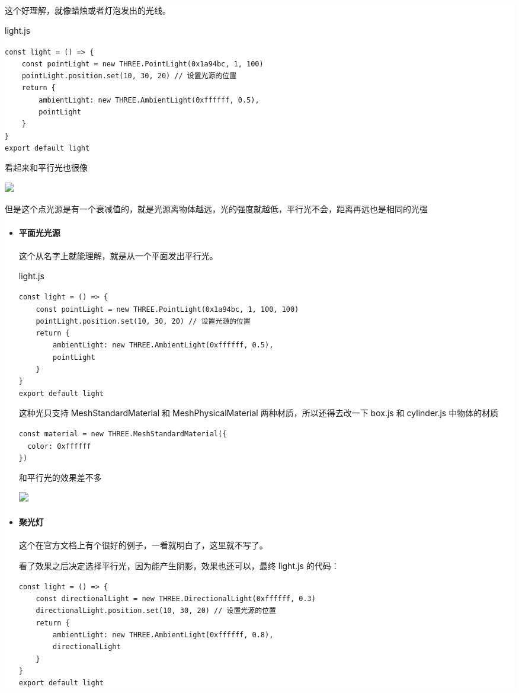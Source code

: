   这个好理解，就像蜡烛或者灯泡发出的光线。

  light.js

  ```
  const light = () => {
      const pointLight = new THREE.PointLight(0x1a94bc, 1, 100)
      pointLight.position.set(10, 30, 20) // 设置光源的位置
      return {
          ambientLight: new THREE.AmbientLight(0xffffff, 0.5),
          pointLight
      }
  }
  export default light
  ```

  看起来和平行光也很像

  ![](/caisr.github.io/articlesImages/threejs/light_and_shadow/image4.png)

  但是这个点光源是有一个衰减值的，就是光源离物体越远，光的强度就越低，平行光不会，距离再远也是相同的光强

- #### 平面光光源

  这个从名字上就能理解，就是从一个平面发出平行光。

  light.js

  ```
  const light = () => {
      const pointLight = new THREE.PointLight(0x1a94bc, 1, 100, 100)
      pointLight.position.set(10, 30, 20) // 设置光源的位置
      return {
          ambientLight: new THREE.AmbientLight(0xffffff, 0.5),
          pointLight
      }
  }
  export default light
  ```

  这种光只支持 MeshStandardMaterial 和 MeshPhysicalMaterial 两种材质，所以还得去改一下 box.js 和 cylinder.js 中物体的材质

  ```
  const material = new THREE.MeshStandardMaterial({
    color: 0xffffff
  })
  ```

  和平行光的效果差不多

  ![](/caisr.github.io/articlesImages/threejs/light_and_shadow/image5.png)

- #### 聚光灯

  这个在官方文档上有个很好的例子，一看就明白了，这里就不写了。

  看了效果之后决定选择平行光，因为能产生阴影，效果也还可以，最终 light.js 的代码：

  ```
  const light = () => {
      const directionalLight = new THREE.DirectionalLight(0xffffff, 0.3)
      directionalLight.position.set(10, 30, 20) // 设置光源的位置
      return {
          ambientLight: new THREE.AmbientLight(0xffffff, 0.8),
          directionalLight
      }
  }
  export default light
  ```
